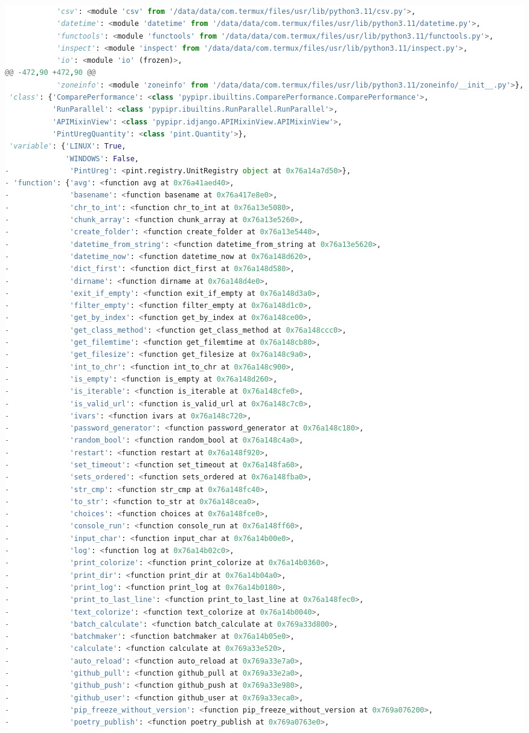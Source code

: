  ```py
             'csv': <module 'csv' from '/data/data/com.termux/files/usr/lib/python3.11/csv.py'>,
             'datetime': <module 'datetime' from '/data/data/com.termux/files/usr/lib/python3.11/datetime.py'>,
             'functools': <module 'functools' from '/data/data/com.termux/files/usr/lib/python3.11/functools.py'>,
             'inspect': <module 'inspect' from '/data/data/com.termux/files/usr/lib/python3.11/inspect.py'>,
             'io': <module 'io' (frozen)>,
@@ -472,90 +472,90 @@
             'zoneinfo': <module 'zoneinfo' from '/data/data/com.termux/files/usr/lib/python3.11/zoneinfo/__init__.py'>},
  'class': {'ComparePerformance': <class 'pypipr.ibuiltins.ComparePerformance.ComparePerformance'>,
            'RunParallel': <class 'pypipr.ibuiltins.RunParallel.RunParallel'>,
            'APIMixinView': <class 'pypipr.idjango.APIMixinView.APIMixinView'>,
            'PintUregQuantity': <class 'pint.Quantity'>},
  'variable': {'LINUX': True,
               'WINDOWS': False,
-              'PintUreg': <pint.registry.UnitRegistry object at 0x76a14a7d50>},
- 'function': {'avg': <function avg at 0x76a41aed40>,
-              'basename': <function basename at 0x76a417e8e0>,
-              'chr_to_int': <function chr_to_int at 0x76a13e5080>,
-              'chunk_array': <function chunk_array at 0x76a13e5260>,
-              'create_folder': <function create_folder at 0x76a13e5440>,
-              'datetime_from_string': <function datetime_from_string at 0x76a13e5620>,
-              'datetime_now': <function datetime_now at 0x76a148d620>,
-              'dict_first': <function dict_first at 0x76a148d580>,
-              'dirname': <function dirname at 0x76a148d4e0>,
-              'exit_if_empty': <function exit_if_empty at 0x76a148d3a0>,
-              'filter_empty': <function filter_empty at 0x76a148d1c0>,
-              'get_by_index': <function get_by_index at 0x76a148ce00>,
-              'get_class_method': <function get_class_method at 0x76a148ccc0>,
-              'get_filemtime': <function get_filemtime at 0x76a148cb80>,
-              'get_filesize': <function get_filesize at 0x76a148c9a0>,
-              'int_to_chr': <function int_to_chr at 0x76a148c900>,
-              'is_empty': <function is_empty at 0x76a148d260>,
-              'is_iterable': <function is_iterable at 0x76a148cfe0>,
-              'is_valid_url': <function is_valid_url at 0x76a148c7c0>,
-              'ivars': <function ivars at 0x76a148c720>,
-              'password_generator': <function password_generator at 0x76a148c180>,
-              'random_bool': <function random_bool at 0x76a148c4a0>,
-              'restart': <function restart at 0x76a148f920>,
-              'set_timeout': <function set_timeout at 0x76a148fa60>,
-              'sets_ordered': <function sets_ordered at 0x76a148fba0>,
-              'str_cmp': <function str_cmp at 0x76a148fc40>,
-              'to_str': <function to_str at 0x76a148cea0>,
-              'choices': <function choices at 0x76a148fce0>,
-              'console_run': <function console_run at 0x76a148ff60>,
-              'input_char': <function input_char at 0x76a14b00e0>,
-              'log': <function log at 0x76a14b02c0>,
-              'print_colorize': <function print_colorize at 0x76a14b0360>,
-              'print_dir': <function print_dir at 0x76a14b04a0>,
-              'print_log': <function print_log at 0x76a14b0180>,
-              'print_to_last_line': <function print_to_last_line at 0x76a148fec0>,
-              'text_colorize': <function text_colorize at 0x76a14b0040>,
-              'batch_calculate': <function batch_calculate at 0x769a33d800>,
-              'batchmaker': <function batchmaker at 0x76a14b05e0>,
-              'calculate': <function calculate at 0x769a33e520>,
-              'auto_reload': <function auto_reload at 0x769a33e7a0>,
-              'github_pull': <function github_pull at 0x769a33e2a0>,
-              'github_push': <function github_push at 0x769a33e980>,
-              'github_user': <function github_user at 0x769a33eca0>,
-              'pip_freeze_without_version': <function pip_freeze_without_version at 0x769a076200>,
-              'poetry_publish': <function poetry_publish at 0x769a0763e0>,
 ```